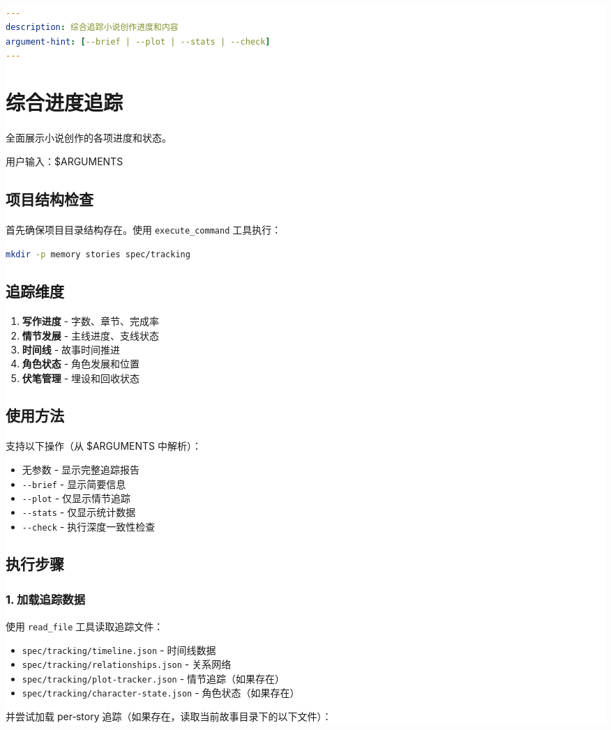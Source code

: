 ```yaml
---
description: 综合追踪小说创作进度和内容
argument-hint: [--brief | --plot | --stats | --check]
---
```


# 综合进度追踪

全面展示小说创作的各项进度和状态。

用户输入：$ARGUMENTS

## 项目结构检查

首先确保项目目录结构存在。使用 `execute_command` 工具执行：

```bash
mkdir -p memory stories spec/tracking
```

## 追踪维度

1. **写作进度** - 字数、章节、完成率
2. **情节发展** - 主线进度、支线状态
3. **时间线** - 故事时间推进
4. **角色状态** - 角色发展和位置
5. **伏笔管理** - 埋设和回收状态

## 使用方法

支持以下操作（从 $ARGUMENTS 中解析）：

- 无参数 - 显示完整追踪报告
- `--brief` - 显示简要信息
- `--plot` - 仅显示情节追踪
- `--stats` - 仅显示统计数据
- `--check` - 执行深度一致性检查

## 执行步骤

### 1. 加载追踪数据

使用 `read_file` 工具读取追踪文件：

- `spec/tracking/timeline.json` - 时间线数据
- `spec/tracking/relationships.json` - 关系网络
- `spec/tracking/plot-tracker.json` - 情节追踪（如果存在）
- `spec/tracking/character-state.json` - 角色状态（如果存在）

并尝试加载 per‑story 追踪（如果存在，读取当前故事目录下的以下文件）：
